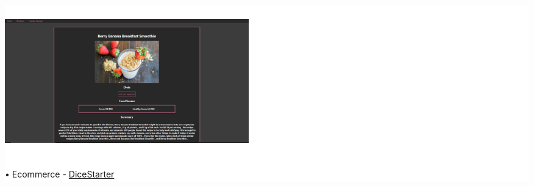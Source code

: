 <img height="250" width="400" src="./screens/food3.png" />

• Ecommerce - [DiceStarter](https://github.com/Cocofexe/DiceStarter)
